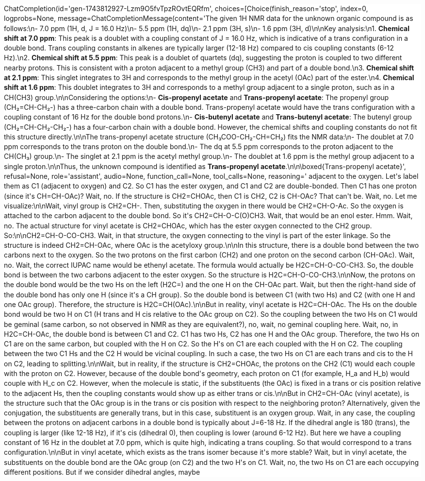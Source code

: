 ChatCompletion(id='gen-1743812927-Lzm9O5fvTpzROvtEQRfm',
choices=[Choice(finish_reason='stop', index=0, logprobs=None, message=ChatCompletionMessage(content='The given 1H NMR data for the unknown organic compound is as follows:\n- 7.0 ppm (1H, d, J = 16.0 Hz)\n- 5.5 ppm (1H, dq)\n- 2.1 ppm (3H, s)\n- 1.6 ppm (3H, d)\n\nKey analysis:\n1. **Chemical shift at 7.0 ppm**: This peak is a doublet with a coupling constant of J = 16.0 Hz, which is indicative of a trans configuration in a double bond. Trans coupling constants in alkenes are typically larger (12-18 Hz) compared to cis coupling constants (6-12 Hz).\n2. **Chemical shift at 5.5 ppm**: This peak is a doublet of quartets (dq), suggesting the proton is coupled to two different nearby protons. This is consistent with a proton adjacent to a methyl group (CH3) and part of a double bond.\n3. **Chemical shift at 2.1 ppm**: This singlet integrates to 3H and corresponds to the methyl group in the acetyl (OAc) part of the ester.\n4. **Chemical shift at 1.6 ppm**: This doublet integrates to 3H and corresponds to a methyl group adjacent to a single proton, such as in a CH(CH3) group.\n\nConsidering the options:\n- **Cis-propenyl acetate** and **Trans-propenyl acetate**: The propenyl group (CH₂=CH-CH₂-) has a three-carbon chain with a double bond. Trans-propenyl acetate would have the trans configuration with a coupling constant of 16 Hz for the double bond protons.\n- **Cis-butenyl acetate** and **Trans-butenyl acetate**: The butenyl group (CH₂=CH-CH₂-CH₂-) has a four-carbon chain with a double bond. However, the chemical shifts and coupling constants do not fit this structure directly.\n\nThe trans-propenyl acetate structure (CH₃COO-CH₂-CH=CH₂) fits the NMR data:\n- The doublet at 7.0 ppm corresponds to the trans proton on the double bond.\n- The dq at 5.5 ppm corresponds to the proton adjacent to the CH(CH₃) group.\n- The singlet at 2.1 ppm is the acetyl methyl group.\n- The doublet at 1.6 ppm is the methyl group adjacent to a single proton.\n\nThus, the unknown compound is identified as **Trans-propenyl acetate**.\n\n\\boxed{Trans-propenyl acetate}', refusal=None, role='assistant', audio=None, function_call=None, tool_calls=None, reasoning=' adjacent to the oxygen. Let\'s label them as C1 (adjacent to oxygen) and C2. So C1 has the ester oxygen, and C1 and C2 are double-bonded. Then C1 has one proton (since it\'s CH=CH-OAc)? Wait, no. If the structure is CH2=CHOAc, then C1 is CH2, C2 is CH-OAc? That can\'t be. Wait, no. Let me visualize:\n\nWait, vinyl group is CH2=CH-. Then, substituting the oxygen in there would be CH2=CH-O-Ac. So the oxygen is attached to the carbon adjacent to the double bond. So it\'s CH2=CH-O-C(O)CH3. Wait, that would be an enol ester. Hmm. Wait, no. The actual structure for vinyl acetate is CH2=CHOAc, which has the ester oxygen connected to the CH2 group. So:\n\nCH2=CH-O-CO-CH3. Wait, in that structure, the oxygen connecting to the vinyl is part of the ester linkage. So the structure is indeed CH2=CH-OAc, where OAc is the acetyloxy group.\n\nIn this structure, there is a double bond between the two carbons next to the oxygen. So the two protons on the first carbon (CH2) and one proton on the second carbon (CH-OAc). Wait, no. Wait, the correct IUPAC name would be ethenyl acetate. The formula would actually be H2C=CH-O-CO-CH3. So, the double bond is between the two carbons adjacent to the ester oxygen. So the structure is H2C=CH-O-CO-CH3.\n\nNow, the protons on the double bond would be the two Hs on the left (H2C=) and the one H on the CH-OAc part. Wait, but then the right-hand side of the double bond has only one H (since it\'s a CH group). So the double bond is between C1 (with two Hs) and C2 (with one H and one OAc group). Therefore, the structure is H2C=CH(OAc).\n\nBut in reality, vinyl acetate is H2C=CH-OAc. The Hs on the double bond would be two H on C1 (H trans and H cis relative to the OAc group on C2). So the coupling between the two Hs on C1 would be geminal (same carbon, so not observed in NMR as they are equivalent?), no, wait, no geminal coupling here. Wait, no, in H2C=CH-OAc, the double bond is between C1 and C2. C1 has two Hs, C2 has one H and the OAc group. Therefore, the two Hs on C1 are on the same carbon, but coupled with the H on C2. So the H\'s on C1 are each coupled with the H on C2. The coupling between the two C1 Hs and the C2 H would be vicinal coupling. In such a case, the two Hs on C1 are each trans and cis to the H on C2, leading to splitting.\n\nWait, but in reality, if the structure is CH2=CHOAc, the protons on the CH2 (C1) would each couple with the proton on C2. However, because of the double bond\'s geometry, each proton on C1 (for example, H_a and H_b) would couple with H_c on C2. However, when the molecule is static, if the substituents (the OAc) is fixed in a trans or cis position relative to the adjacent Hs, then the coupling constants would show up as either trans or cis.\n\nBut in CH2=CH-OAc (vinyl acetate), is the structure such that the OAc group is in the trans or cis position with respect to the neighboring proton? Alternatively, given the conjugation, the substituents are generally trans, but in this case, substituent is an oxygen group. Wait, in any case, the coupling between the protons on adjacent carbons in a double bond is typically about J=6-18 Hz. If the dihedral angle is 180 (trans), the coupling is larger (like 12-18 Hz), if it\'s cis (dihedral 0), then coupling is lower (around 6-12 Hz). But here we have a coupling constant of 16 Hz in the doublet at 7.0 ppm, which is quite high, indicating a trans coupling. So that would correspond to a trans configuration.\n\nBut in vinyl acetate, which exists as the trans isomer because it\'s more stable? Wait, but in vinyl acetate, the substituents on the double bond are the OAc group (on C2) and the two H\'s on C1. Wait, no, the two Hs on C1 are each occupying different positions. But if we consider dihedral angles, maybe